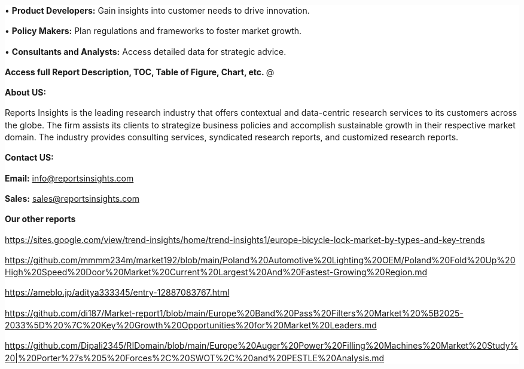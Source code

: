 • <strong>Product Developers:</strong> Gain insights into customer needs to drive innovation.

• <strong>Policy Makers:</strong> Plan regulations and frameworks to foster market growth.

• <strong>Consultants and Analysts:</strong> Access detailed data for strategic advice.
</ul>
<strong>Access full Report Description, TOC, Table of Figure, Chart, etc. </strong>@  <a href= style=color:#0000ff;></a></font>

<strong><strong>About US</strong>:</strong>

Reports Insights is the leading research industry that offers contextual and data-centric research services to its customers across the globe. The firm assists its clients to strategize business policies and accomplish sustainable growth in their respective market domain. The industry provides consulting services, syndicated research reports, and customized research reports.

<strong>Contact US:</strong>

<p class=""""><b>Email:</b> <a href=mailto:info@reportsinsights.com>info@reportsinsights.com</a></p>
<p class=""""><b>Sales:</b> <a href=mailto:sales@reportsinsights.com>sales@reportsinsights.com</a></p>

<strong>Our other reports</strong>

<a href=https://sites.google.com/view/trend-insights/home/trend-insights1/europe-bicycle-lock-market-by-types-and-key-trends>https://sites.google.com/view/trend-insights/home/trend-insights1/europe-bicycle-lock-market-by-types-and-key-trends</a>

<a href=https://github.com/mmmm234m/market192/blob/main/Poland%20Automotive%20Lighting%20OEM/Poland%20Fold%20Up%20High%20Speed%20Door%20Market%20Current%20Largest%20And%20Fastest-Growing%20Region.md>https://github.com/mmmm234m/market192/blob/main/Poland%20Automotive%20Lighting%20OEM/Poland%20Fold%20Up%20High%20Speed%20Door%20Market%20Current%20Largest%20And%20Fastest-Growing%20Region.md</a>

<a href=https://ameblo.jp/aditya333345/entry-12887083767.html>https://ameblo.jp/aditya333345/entry-12887083767.html</a>

<a href=https://github.com/di187/Market-report1/blob/main/Europe%20Band%20Pass%20Filters%20Market%20%5B2025-2033%5D%20%7C%20Key%20Growth%20Opportunities%20for%20Market%20Leaders.md>https://github.com/di187/Market-report1/blob/main/Europe%20Band%20Pass%20Filters%20Market%20%5B2025-2033%5D%20%7C%20Key%20Growth%20Opportunities%20for%20Market%20Leaders.md</a>

<a href=https://github.com/Dipali2345/RIDomain/blob/main/Europe%20Auger%20Power%20Filling%20Machines%20Market%20Study%20|%20Porter%27s%205%20Forces%2C%20SWOT%2C%20and%20PESTLE%20Analysis.md>https://github.com/Dipali2345/RIDomain/blob/main/Europe%20Auger%20Power%20Filling%20Machines%20Market%20Study%20|%20Porter%27s%205%20Forces%2C%20SWOT%2C%20and%20PESTLE%20Analysis.md</a>
